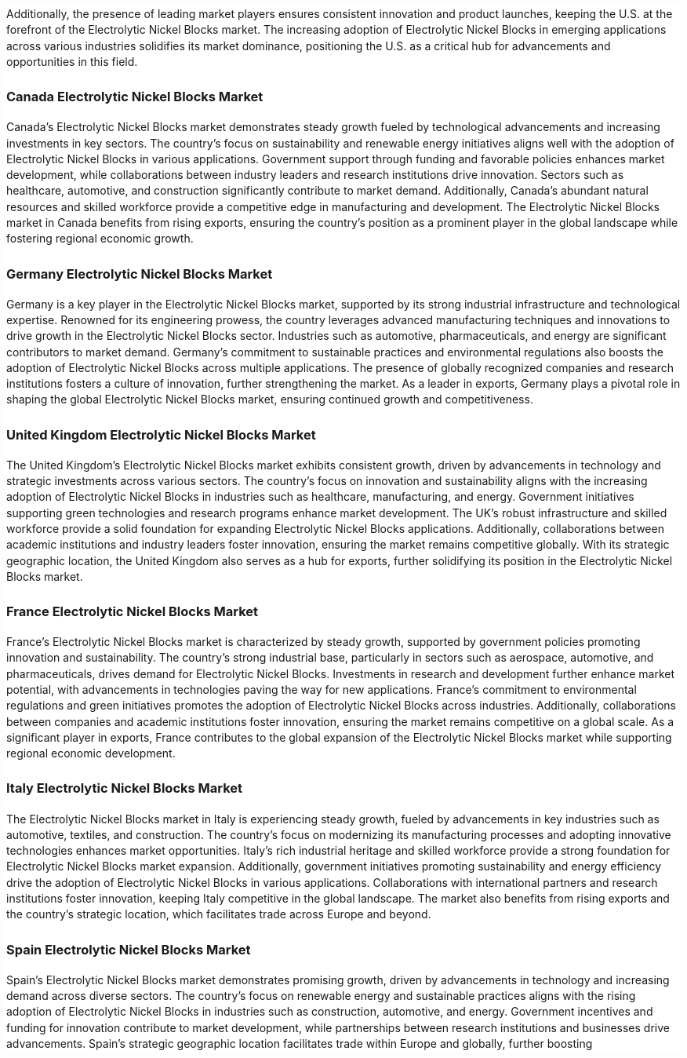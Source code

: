 Additionally, the presence of leading market players ensures consistent innovation and product launches, keeping the U.S. at the forefront of the Electrolytic Nickel Blocks market. The increasing adoption of Electrolytic Nickel Blocks in emerging applications across various industries solidifies its market dominance, positioning the U.S. as a critical hub for advancements and opportunities in this field.</p><h3>Canada Electrolytic Nickel Blocks Market</h3><p>Canada&rsquo;s Electrolytic Nickel Blocks market demonstrates steady growth fueled by technological advancements and increasing investments in key sectors. The country&rsquo;s focus on sustainability and renewable energy initiatives aligns well with the adoption of Electrolytic Nickel Blocks in various applications. Government support through funding and favorable policies enhances market development, while collaborations between industry leaders and research institutions drive innovation. Sectors such as healthcare, automotive, and construction significantly contribute to market demand. Additionally, Canada&rsquo;s abundant natural resources and skilled workforce provide a competitive edge in manufacturing and development. The Electrolytic Nickel Blocks market in Canada benefits from rising exports, ensuring the country&rsquo;s position as a prominent player in the global landscape while fostering regional economic growth.</p><h3>Germany Electrolytic Nickel Blocks Market</h3><p>Germany is a key player in the Electrolytic Nickel Blocks market, supported by its strong industrial infrastructure and technological expertise. Renowned for its engineering prowess, the country leverages advanced manufacturing techniques and innovations to drive growth in the Electrolytic Nickel Blocks sector. Industries such as automotive, pharmaceuticals, and energy are significant contributors to market demand. Germany&rsquo;s commitment to sustainable practices and environmental regulations also boosts the adoption of Electrolytic Nickel Blocks across multiple applications. The presence of globally recognized companies and research institutions fosters a culture of innovation, further strengthening the market. As a leader in exports, Germany plays a pivotal role in shaping the global Electrolytic Nickel Blocks market, ensuring continued growth and competitiveness.</p><h3>United Kingdom Electrolytic Nickel Blocks Market</h3><p>The United Kingdom&rsquo;s Electrolytic Nickel Blocks market exhibits consistent growth, driven by advancements in technology and strategic investments across various sectors. The country&rsquo;s focus on innovation and sustainability aligns with the increasing adoption of Electrolytic Nickel Blocks in industries such as healthcare, manufacturing, and energy. Government initiatives supporting green technologies and research programs enhance market development. The UK&rsquo;s robust infrastructure and skilled workforce provide a solid foundation for expanding Electrolytic Nickel Blocks applications. Additionally, collaborations between academic institutions and industry leaders foster innovation, ensuring the market remains competitive globally. With its strategic geographic location, the United Kingdom also serves as a hub for exports, further solidifying its position in the Electrolytic Nickel Blocks market.</p><h3>France Electrolytic Nickel Blocks Market</h3><p>France&rsquo;s Electrolytic Nickel Blocks market is characterized by steady growth, supported by government policies promoting innovation and sustainability. The country&rsquo;s strong industrial base, particularly in sectors such as aerospace, automotive, and pharmaceuticals, drives demand for Electrolytic Nickel Blocks. Investments in research and development further enhance market potential, with advancements in technologies paving the way for new applications. France&rsquo;s commitment to environmental regulations and green initiatives promotes the adoption of Electrolytic Nickel Blocks across industries. Additionally, collaborations between companies and academic institutions foster innovation, ensuring the market remains competitive on a global scale. As a significant player in exports, France contributes to the global expansion of the Electrolytic Nickel Blocks market while supporting regional economic development.</p><h3>Italy Electrolytic Nickel Blocks Market</h3><p>The Electrolytic Nickel Blocks market in Italy is experiencing steady growth, fueled by advancements in key industries such as automotive, textiles, and construction. The country&rsquo;s focus on modernizing its manufacturing processes and adopting innovative technologies enhances market opportunities. Italy&rsquo;s rich industrial heritage and skilled workforce provide a strong foundation for Electrolytic Nickel Blocks market expansion. Additionally, government initiatives promoting sustainability and energy efficiency drive the adoption of Electrolytic Nickel Blocks in various applications. Collaborations with international partners and research institutions foster innovation, keeping Italy competitive in the global landscape. The market also benefits from rising exports and the country&rsquo;s strategic location, which facilitates trade across Europe and beyond.</p><h3>Spain Electrolytic Nickel Blocks Market</h3><p>Spain&rsquo;s Electrolytic Nickel Blocks market demonstrates promising growth, driven by advancements in technology and increasing demand across diverse sectors. The country&rsquo;s focus on renewable energy and sustainable practices aligns with the rising adoption of Electrolytic Nickel Blocks in industries such as construction, automotive, and energy. Government incentives and funding for innovation contribute to market development, while partnerships between research institutions and businesses drive advancements. Spain&rsquo;s strategic geographic location facilitates trade within Europe and globally, further boosting